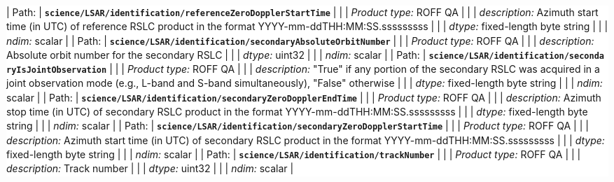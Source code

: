 | Path: | **`science/LSAR/identification/referenceZeroDopplerStartTime`** |
|    | _Product type:_ ROFF QA |
|    | _description:_ Azimuth start time (in UTC) of reference RSLC product in the format YYYY-mm-ddTHH:MM:SS.sssssssss |
|    | _dtype:_ fixed-length byte string |
|    | _ndim:_ scalar |
| Path: | **`science/LSAR/identification/secondaryAbsoluteOrbitNumber`** |
|    | _Product type:_ ROFF QA |
|    | _description:_ Absolute orbit number for the secondary RSLC |
|    | _dtype:_ uint32 |
|    | _ndim:_ scalar |
| Path: | **`science/LSAR/identification/secondaryIsJointObservation`** |
|    | _Product type:_ ROFF QA |
|    | _description:_ "True" if any portion of the secondary RSLC was acquired in a joint observation mode (e.g., L-band and S-band simultaneously), "False" otherwise |
|    | _dtype:_ fixed-length byte string |
|    | _ndim:_ scalar |
| Path: | **`science/LSAR/identification/secondaryZeroDopplerEndTime`** |
|    | _Product type:_ ROFF QA |
|    | _description:_ Azimuth stop time (in UTC) of secondary RSLC product in the format YYYY-mm-ddTHH:MM:SS.sssssssss |
|    | _dtype:_ fixed-length byte string |
|    | _ndim:_ scalar |
| Path: | **`science/LSAR/identification/secondaryZeroDopplerStartTime`** |
|    | _Product type:_ ROFF QA |
|    | _description:_ Azimuth start time (in UTC) of secondary RSLC product in the format YYYY-mm-ddTHH:MM:SS.sssssssss |
|    | _dtype:_ fixed-length byte string |
|    | _ndim:_ scalar |
| Path: | **`science/LSAR/identification/trackNumber`** |
|    | _Product type:_ ROFF QA |
|    | _description:_ Track number |
|    | _dtype:_ uint32 |
|    | _ndim:_ scalar |


